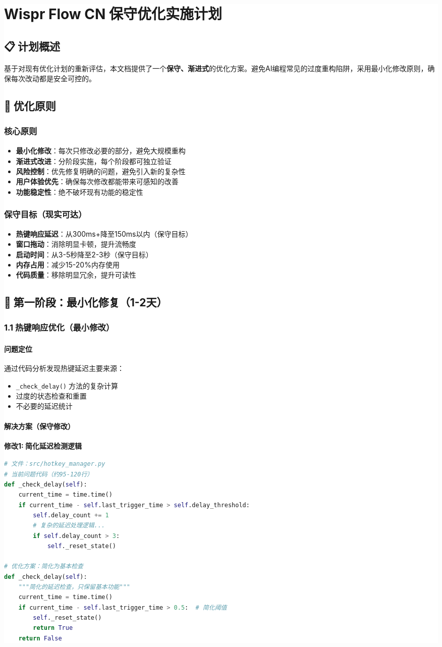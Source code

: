 # Wispr Flow CN 保守优化实施计划

## 📋 计划概述

基于对现有优化计划的重新评估，本文档提供了一个**保守、渐进式**的优化方案。避免AI编程常见的过度重构陷阱，采用最小化修改原则，确保每次改动都是安全可控的。

## 🎯 优化原则

### 核心原则
- **最小化修改**：每次只修改必要的部分，避免大规模重构
- **渐进式改进**：分阶段实施，每个阶段都可独立验证
- **风险控制**：优先修复明确的问题，避免引入新的复杂性
- **用户体验优先**：确保每次修改都能带来可感知的改善
- **功能稳定性**：绝不破坏现有功能的稳定性

### 保守目标（现实可达）
- **热键响应延迟**：从300ms+降至150ms以内（保守目标）
- **窗口拖动**：消除明显卡顿，提升流畅度
- **启动时间**：从3-5秒降至2-3秒（保守目标）
- **内存占用**：减少15-20%内存使用
- **代码质量**：移除明显冗余，提升可读性

## 🚀 第一阶段：最小化修复（1-2天）

### 1.1 热键响应优化（最小修改）

#### 问题定位
通过代码分析发现热键延迟主要来源：
- `_check_delay()` 方法的复杂计算
- 过度的状态检查和重置
- 不必要的延迟统计

#### 解决方案（保守修改）

**修改1: 简化延迟检测逻辑**

```python
# 文件：src/hotkey_manager.py
# 当前问题代码（约95-120行）
def _check_delay(self):
    current_time = time.time()
    if current_time - self.last_trigger_time > self.delay_threshold:
        self.delay_count += 1
        # 复杂的延迟处理逻辑...
        if self.delay_count > 3:
            self._reset_state()
            
# 优化方案：简化为基本检查
def _check_delay(self):
    """简化的延迟检查，只保留基本功能"""
    current_time = time.time()
    if current_time - self.last_trigger_time > 0.5:  # 简化阈值
        self._reset_state()
        return True
    return False
```
